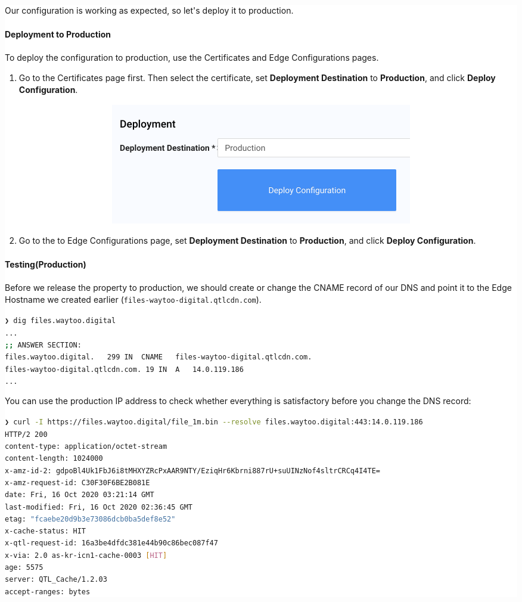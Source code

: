 Our configuration is working as expected, so let's deploy it to production.

#### Deployment to Production

To deploy the configuration to production, use the Certificates and Edge Configurations pages. 

1. Go to the Certificates page first. Then select the certificate, set **Deployment Destination** to **Production**, and click **Deploy Configuration**.

<p align=center><img src="/docs/resources/images/recipes/aws-bucket/deploy-to-production.png" alt="create bucket" width="500"></p>

2. Go to the to Edge Configurations page, set **Deployment Destination** to **Production**, and click **Deploy Configuration**. 

#### Testing(Production)

Before we release the property to production, we should create or change the CNAME record of our DNS and point it to the Edge Hostname we created earlier (`files-waytoo-digital.qtlcdn.com`).

```bash
❯ dig files.waytoo.digital
...
;; ANSWER SECTION:
files.waytoo.digital.	299	IN	CNAME	files-waytoo-digital.qtlcdn.com.
files-waytoo-digital.qtlcdn.com. 19 IN	A	14.0.119.186
...
```

You can use the production IP address to check whether everything is satisfactory before you change the DNS record:

```bash
❯ curl -I https://files.waytoo.digital/file_1m.bin --resolve files.waytoo.digital:443:14.0.119.186
HTTP/2 200
content-type: application/octet-stream
content-length: 1024000
x-amz-id-2: gdpoBl4Uk1FbJ6i8tMHXYZRcPxAAR9NTY/EziqHr6Kbrni887rU+suUINzNof4sltrCRCq4I4TE=
x-amz-request-id: C30F30F6BE2B081E
date: Fri, 16 Oct 2020 03:21:14 GMT
last-modified: Fri, 16 Oct 2020 02:36:45 GMT
etag: "fcaebe20d9b3e73086dcb0ba5def8e52"
x-cache-status: HIT
x-qtl-request-id: 16a3be4dfdc381e44b90c86bec087f47
x-via: 2.0 as-kr-icn1-cache-0003 [HIT]
age: 5575
server: QTL_Cache/1.2.03
accept-ranges: bytes
```
